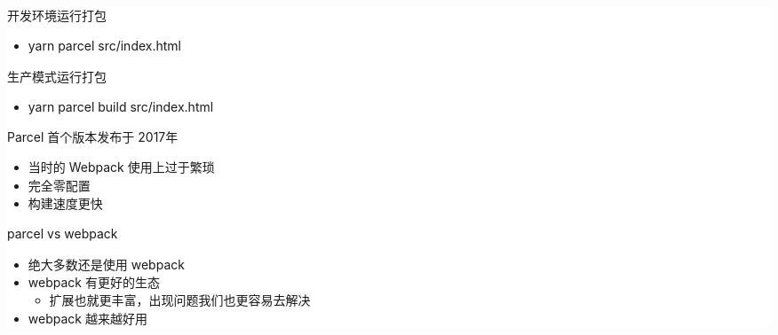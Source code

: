 开发环境运行打包
- yarn parcel src/index.html

生产模式运行打包
- yarn parcel build src/index.html

Parcel 首个版本发布于 2017年
- 当时的 Webpack 使用上过于繁琐
- 完全零配置
- 构建速度更快

parcel vs webpack
- 绝大多数还是使用 webpack
- webpack 有更好的生态 
    - 扩展也就更丰富，出现问题我们也更容易去解决
- webpack 越来越好用